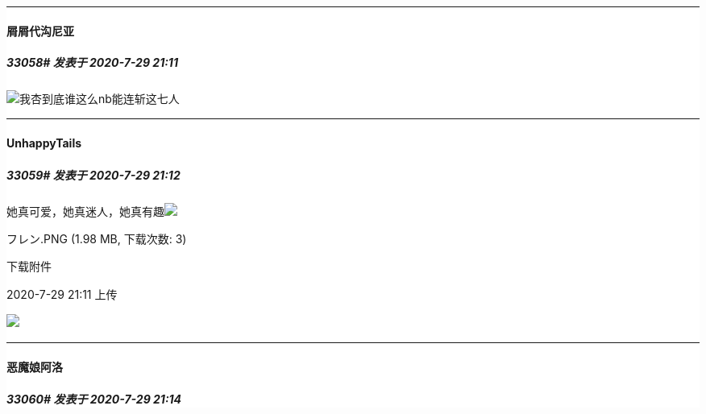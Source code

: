 





-----

####  屑屑代沟尼亚  
##### 33058#       发表于 2020-7-29 21:11



<img src="https://static.saraba1st.com/image/smiley/face2017/037.png" referrerpolicy="no-referrer">我杏到底谁这么nb能连斩这七人







-----

####  UnhappyTails  
##### 33059#       发表于 2020-7-29 21:12




她真可爱，她真迷人，她真有趣<img src="https://static.saraba1st.com/image/smiley/face2017/138.png" referrerpolicy="no-referrer">






フレン.PNG
(1.98 MB, 下载次数: 3)




下载附件


2020-7-29 21:11 上传









<img src="https://img.saraba1st.com/forum/202007/29/211156m94a9n3p53fwt9sw.png" referrerpolicy="no-referrer">












-----

####  恶魔娘阿洛  
##### 33060#       发表于 2020-7-29 21:14

